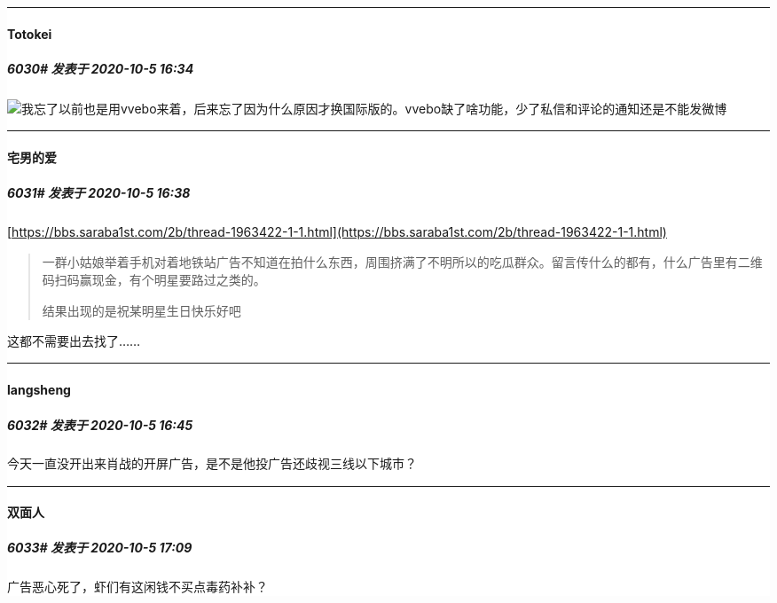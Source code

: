 





-----

####  Totokei  
##### 6030#       发表于 2020-10-5 16:34



<img src="https://static.saraba1st.com/image/smiley/face2017/001.png" referrerpolicy="no-referrer">我忘了以前也是用vvebo来着，后来忘了因为什么原因才换国际版的。vvebo缺了啥功能，少了私信和评论的通知还是不能发微博







-----

####  宅男的爱  
##### 6031#       发表于 2020-10-5 16:38



[https://bbs.saraba1st.com/2b/thread-1963422-1-1.html](https://bbs.saraba1st.com/2b/thread-1963422-1-1.html) <blockquote>一群小姑娘举着手机对着地铁站广告不知道在拍什么东西，周围挤满了不明所以的吃瓜群众。留言传什么的都有，什么广告里有二维码扫码赢现金，有个明星要路过之类的。

结果出现的是祝某明星生日快乐好吧</blockquote>
这都不需要出去找了……







-----

####  langsheng  
##### 6032#       发表于 2020-10-5 16:45




今天一直没开出来肖战的开屏广告，是不是他投广告还歧视三线以下城市？







-----

####  双面人  
##### 6033#       发表于 2020-10-5 17:09




广告恶心死了，虾们有这闲钱不买点毒药补补？



